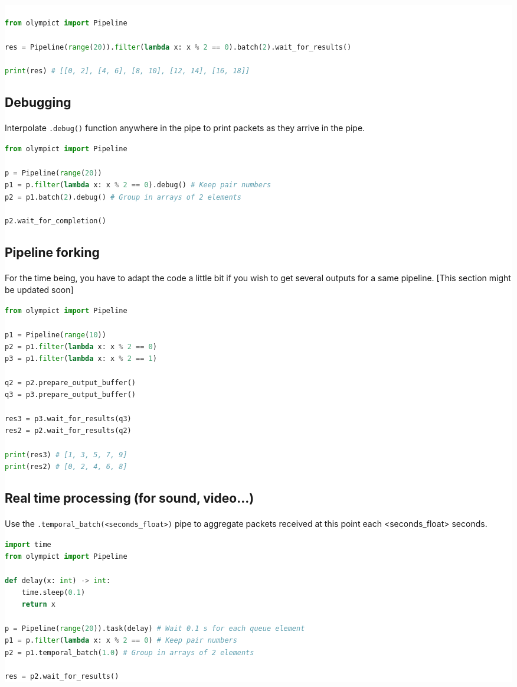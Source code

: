 ```python

from olympict import Pipeline

res = Pipeline(range(20)).filter(lambda x: x % 2 == 0).batch(2).wait_for_results()

print(res) # [[0, 2], [4, 6], [8, 10], [12, 14], [16, 18]]

```

## Debugging

Interpolate `.debug()` function anywhere in the pipe to print packets as they arrive in the pipe.

```python
from olympict import Pipeline

p = Pipeline(range(20))
p1 = p.filter(lambda x: x % 2 == 0).debug() # Keep pair numbers
p2 = p1.batch(2).debug() # Group in arrays of 2 elements

p2.wait_for_completion()
```

## Pipeline forking

For the time being, you have to adapt the code a little bit if you wish to get several outputs for a same pipeline. [This section might be updated soon]

```python
from olympict import Pipeline

p1 = Pipeline(range(10))
p2 = p1.filter(lambda x: x % 2 == 0)
p3 = p1.filter(lambda x: x % 2 == 1)

q2 = p2.prepare_output_buffer()
q3 = p3.prepare_output_buffer()

res3 = p3.wait_for_results(q3)
res2 = p2.wait_for_results(q2)

print(res3) # [1, 3, 5, 7, 9]
print(res2) # [0, 2, 4, 6, 8]

```

## Real time processing (for sound, video...)

Use the `.temporal_batch(<seconds_float>)` pipe to aggregate packets received at this point each <seconds_float> seconds.

```python
import time
from olympict import Pipeline

def delay(x: int) -> int:
    time.sleep(0.1)
    return x

p = Pipeline(range(20)).task(delay) # Wait 0.1 s for each queue element
p1 = p.filter(lambda x: x % 2 == 0) # Keep pair numbers
p2 = p1.temporal_batch(1.0) # Group in arrays of 2 elements

res = p2.wait_for_results()

```